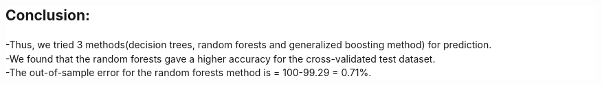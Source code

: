 Conclusion:
-----------

-Thus, we tried 3 methods(decision trees, random forests and generalized
boosting method) for prediction.  
-We found that the random forests gave a higher accuracy for the
cross-validated test dataset.  
-The out-of-sample error for the random forests method is = 100-99.29 =
0.71%.
